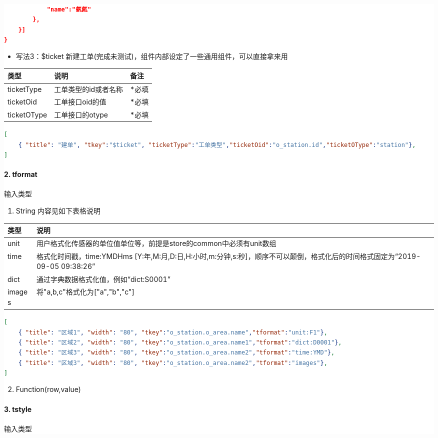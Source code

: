 ```json
            "name":"氨氮"
        },
    }]
}
```

* 写法3：$ticket 新建工单(完成未测试)，组件内部设定了一些通用组件，可以直接拿来用

| 类型 | 说明 | 备注 |
|:- |:- |:- |
| ticketType | 工单类型的id或者名称 | *必填 |
| ticketOid | 工单接口oid的值 | *必填 |
| ticketOType | 工单接口的otype | *必填 |

```json
[
    { "title": "建单", "tkey":"$ticket", "ticketType":"工单类型","ticketOid":"o_station.id","ticketOType":"station"},
]
```

#### 2. tformat

输入类型
1. String 内容见如下表格说明

| 类型 | 说明 |
|:- |:- |
| unit | 用户格式化传感器的单位值单位等，前提是store的common中必须有unit数组 |
| time | 格式化时间戳，time:YMDHms [Y:年,M:月,D:日,H:小时,m:分钟,s:秒]，顺序不可以颠倒，格式化后的时间格式固定为“2019-09-05 09:38:26” |
| dict | 通过字典数据格式化值，例如“dict:S0001” |
| images | 将"a,b,c"格式化为["a","b","c"] |

```json
[
    { "title": "区域1", "width": "80", "tkey":"o_station.o_area.name","tformat":"unit:F1"},
    { "title": "区域2", "width": "80", "tkey":"o_station.o_area.name1","tformat":"dict:D0001"},
    { "title": "区域3", "width": "80", "tkey":"o_station.o_area.name2","tformat":"time:YMD"},
    { "title": "区域3", "width": "80", "tkey":"o_station.o_area.name2","tformat":"images"},
]
```

2. Function(row,value)


#### 3. tstyle
输入类型
